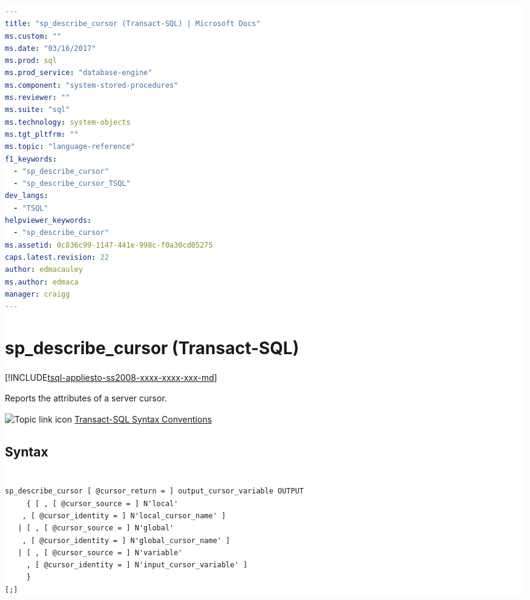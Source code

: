 ```yaml
---
title: "sp_describe_cursor (Transact-SQL) | Microsoft Docs"
ms.custom: ""
ms.date: "03/16/2017"
ms.prod: sql
ms.prod_service: "database-engine"
ms.component: "system-stored-procedures"
ms.reviewer: ""
ms.suite: "sql"
ms.technology: system-objects
ms.tgt_pltfrm: ""
ms.topic: "language-reference"
f1_keywords: 
  - "sp_describe_cursor"
  - "sp_describe_cursor_TSQL"
dev_langs: 
  - "TSQL"
helpviewer_keywords: 
  - "sp_describe_cursor"
ms.assetid: 0c836c99-1147-441e-998c-f0a30cd05275
caps.latest.revision: 22
author: edmacauley
ms.author: edmaca
manager: craigg
---
```

# sp_describe_cursor (Transact-SQL)
[!INCLUDE[tsql-appliesto-ss2008-xxxx-xxxx-xxx-md](../../includes/tsql-appliesto-ss2008-xxxx-xxxx-xxx-md.md)]

  Reports the attributes of a server cursor.  
  
 ![Topic link icon](../../database-engine/configure-windows/media/topic-link.gif "Topic link icon") [Transact-SQL Syntax Conventions](../../t-sql/language-elements/transact-sql-syntax-conventions-transact-sql.md)  
  
## Syntax  
  
```  
  
sp_describe_cursor [ @cursor_return = ] output_cursor_variable OUTPUT   
     { [ , [ @cursor_source = ] N'local'  
    , [ @cursor_identity = ] N'local_cursor_name' ]   
   | [ , [ @cursor_source = ] N'global'  
    , [ @cursor_identity = ] N'global_cursor_name' ]   
   | [ , [ @cursor_source = ] N'variable'  
     , [ @cursor_identity = ] N'input_cursor_variable' ]   
     }   
[;]  
```  
  
